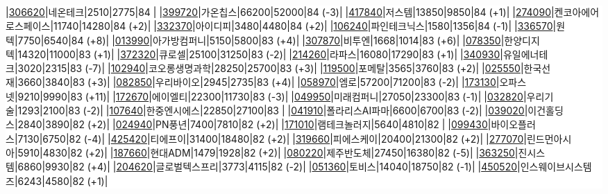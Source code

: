 |[306620](https://finance.daum.net/quotes/A306620)|네온테크|2510|2775|84 |
|[399720](https://finance.daum.net/quotes/A399720)|가온칩스|66200|52000|84 (-3)|
|[417840](https://finance.daum.net/quotes/A417840)|저스템|13850|9850|84 (+1)|
|[274090](https://finance.daum.net/quotes/A274090)|켄코아에어로스페이스|11740|14280|84 (+2)|
|[332370](https://finance.daum.net/quotes/A332370)|아이디피|3480|4480|84 (+2)|
|[106240](https://finance.daum.net/quotes/A106240)|파인테크닉스|1580|1356|84 (-1)|
|[336570](https://finance.daum.net/quotes/A336570)|원텍|7750|6540|84 (+8)|
|[013990](https://finance.daum.net/quotes/A013990)|아가방컴퍼니|5150|5800|83 (+4)|
|[307870](https://finance.daum.net/quotes/A307870)|비투엔|1668|1014|83 (+6)|
|[078350](https://finance.daum.net/quotes/A078350)|한양디지텍|14320|11000|83 (+1)|
|[372320](https://finance.daum.net/quotes/A372320)|큐로셀|25100|31250|83 (-2)|
|[214260](https://finance.daum.net/quotes/A214260)|라파스|16080|17290|83 (+1)|
|[340930](https://finance.daum.net/quotes/A340930)|유일에너테크|3020|2315|83 (-7)|
|[102940](https://finance.daum.net/quotes/A102940)|코오롱생명과학|28250|25700|83 (+3)|
|[119500](https://finance.daum.net/quotes/A119500)|포메탈|3565|3760|83 (+2)|
|[025550](https://finance.daum.net/quotes/A025550)|한국선재|3660|3840|83 (+3)|
|[082850](https://finance.daum.net/quotes/A082850)|우리바이오|2945|2735|83 (+4)|
|[058970](https://finance.daum.net/quotes/A058970)|엠로|57200|71200|83 (-2)|
|[173130](https://finance.daum.net/quotes/A173130)|오파스넷|9210|9990|83 (+11)|
|[172670](https://finance.daum.net/quotes/A172670)|에이엘티|22300|11730|83 (-3)|
|[049950](https://finance.daum.net/quotes/A049950)|미래컴퍼니|27050|23300|83 (-1)|
|[032820](https://finance.daum.net/quotes/A032820)|우리기술|1293|2100|83 (-2)|
|[107640](https://finance.daum.net/quotes/A107640)|한중엔시에스|22850|27100|83 |
|[041910](https://finance.daum.net/quotes/A041910)|폴라리스AI파마|6600|6700|83 (-2)|
|[039020](https://finance.daum.net/quotes/A039020)|이건홀딩스|2840|3890|82 (+2)|
|[024940](https://finance.daum.net/quotes/A024940)|PN풍년|7400|7810|82 (+2)|
|[171010](https://finance.daum.net/quotes/A171010)|램테크놀러지|5640|4810|82 |
|[099430](https://finance.daum.net/quotes/A099430)|바이오플러스|7130|6750|82 (-4)|
|[425420](https://finance.daum.net/quotes/A425420)|티에프이|31400|18480|82 (+2)|
|[319660](https://finance.daum.net/quotes/A319660)|피에스케이|20400|21300|82 (+2)|
|[277070](https://finance.daum.net/quotes/A277070)|린드먼아시아|5910|4830|82 (+2)|
|[187660](https://finance.daum.net/quotes/A187660)|현대ADM|1479|1928|82 (+2)|
|[080220](https://finance.daum.net/quotes/A080220)|제주반도체|27450|16380|82 (-5)|
|[363250](https://finance.daum.net/quotes/A363250)|진시스템|6860|9930|82 (+4)|
|[204620](https://finance.daum.net/quotes/A204620)|글로벌텍스프리|3773|4115|82 (-2)|
|[051360](https://finance.daum.net/quotes/A051360)|토비스|14040|18750|82 (-1)|
|[450520](https://finance.daum.net/quotes/A450520)|인스웨이브시스템즈|6243|4580|82 (+1)|